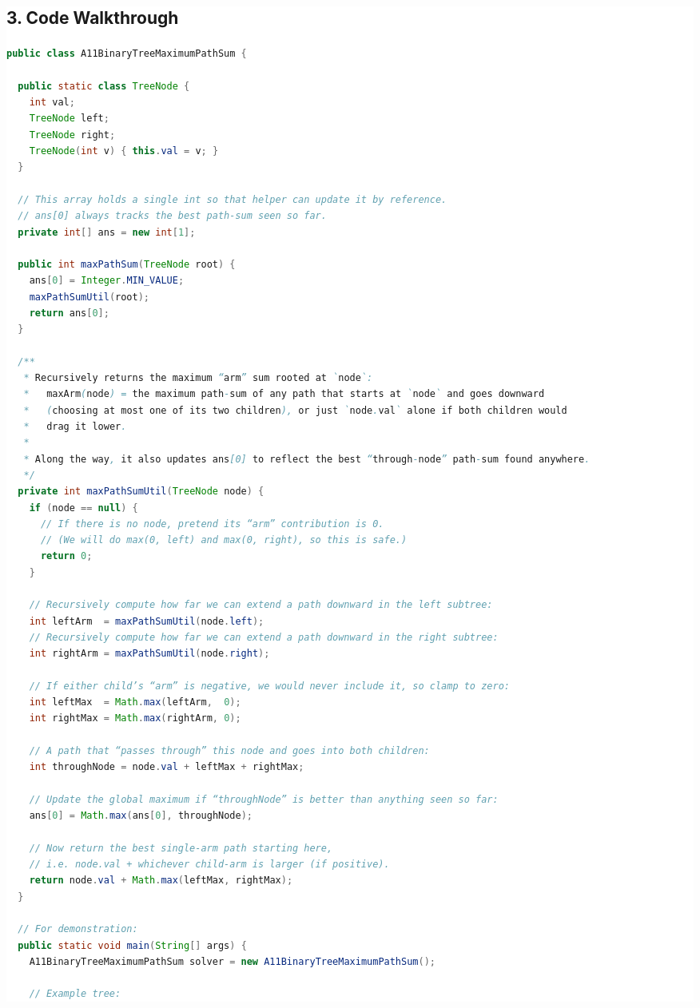 
## 3. Code Walkthrough

```java
public class A11BinaryTreeMaximumPathSum {

  public static class TreeNode {
    int val;
    TreeNode left;
    TreeNode right;
    TreeNode(int v) { this.val = v; }
  }

  // This array holds a single int so that helper can update it by reference.
  // ans[0] always tracks the best path‐sum seen so far.
  private int[] ans = new int[1];

  public int maxPathSum(TreeNode root) {
    ans[0] = Integer.MIN_VALUE; 
    maxPathSumUtil(root);
    return ans[0];
  }

  /**
   * Recursively returns the maximum “arm” sum rooted at `node`:
   *   maxArm(node) = the maximum path‐sum of any path that starts at `node` and goes downward
   *   (choosing at most one of its two children), or just `node.val` alone if both children would
   *   drag it lower.
   *
   * Along the way, it also updates ans[0] to reflect the best “through‐node” path‐sum found anywhere.
   */
  private int maxPathSumUtil(TreeNode node) {
    if (node == null) {
      // If there is no node, pretend its “arm” contribution is 0. 
      // (We will do max(0, left) and max(0, right), so this is safe.)
      return 0;
    }

    // Recursively compute how far we can extend a path downward in the left subtree:
    int leftArm  = maxPathSumUtil(node.left);
    // Recursively compute how far we can extend a path downward in the right subtree:
    int rightArm = maxPathSumUtil(node.right);

    // If either child’s “arm” is negative, we would never include it, so clamp to zero:
    int leftMax  = Math.max(leftArm,  0);
    int rightMax = Math.max(rightArm, 0);

    // A path that “passes through” this node and goes into both children:
    int throughNode = node.val + leftMax + rightMax;

    // Update the global maximum if “throughNode” is better than anything seen so far:
    ans[0] = Math.max(ans[0], throughNode);

    // Now return the best single‐arm path starting here,
    // i.e. node.val + whichever child‐arm is larger (if positive).
    return node.val + Math.max(leftMax, rightMax);
  }

  // For demonstration:
  public static void main(String[] args) {
    A11BinaryTreeMaximumPathSum solver = new A11BinaryTreeMaximumPathSum();

    // Example tree:
```